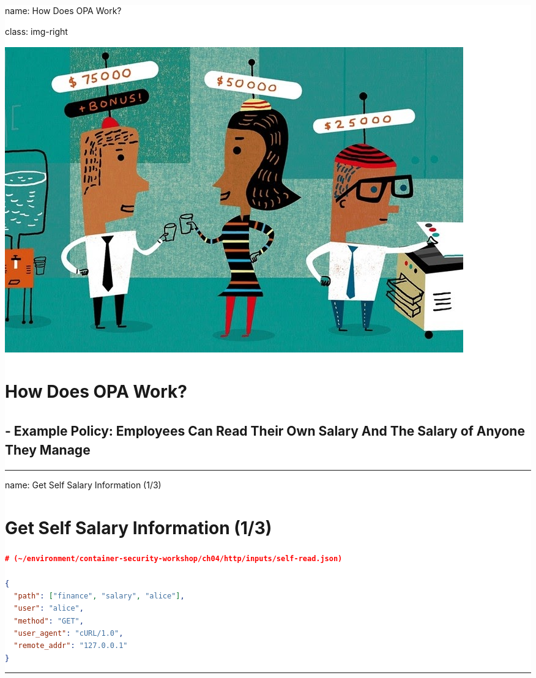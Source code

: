 name: How Does OPA Work?

class: img-right

![:scale 100%](images/ch04/how-opa-work.jpg)

# How Does OPA Work?

## - Example Policy: Employees Can Read Their Own Salary And The Salary of Anyone They Manage

---
name: Get Self Salary Information (1/3)

# Get Self Salary Information (1/3)

```json
# (~/environment/container-security-workshop/ch04/http/inputs/self-read.json)

{
  "path": ["finance", "salary", "alice"],
  "user": "alice",
  "method": "GET",
  "user_agent": "cURL/1.0",
  "remote_addr": "127.0.0.1"
}
```

---